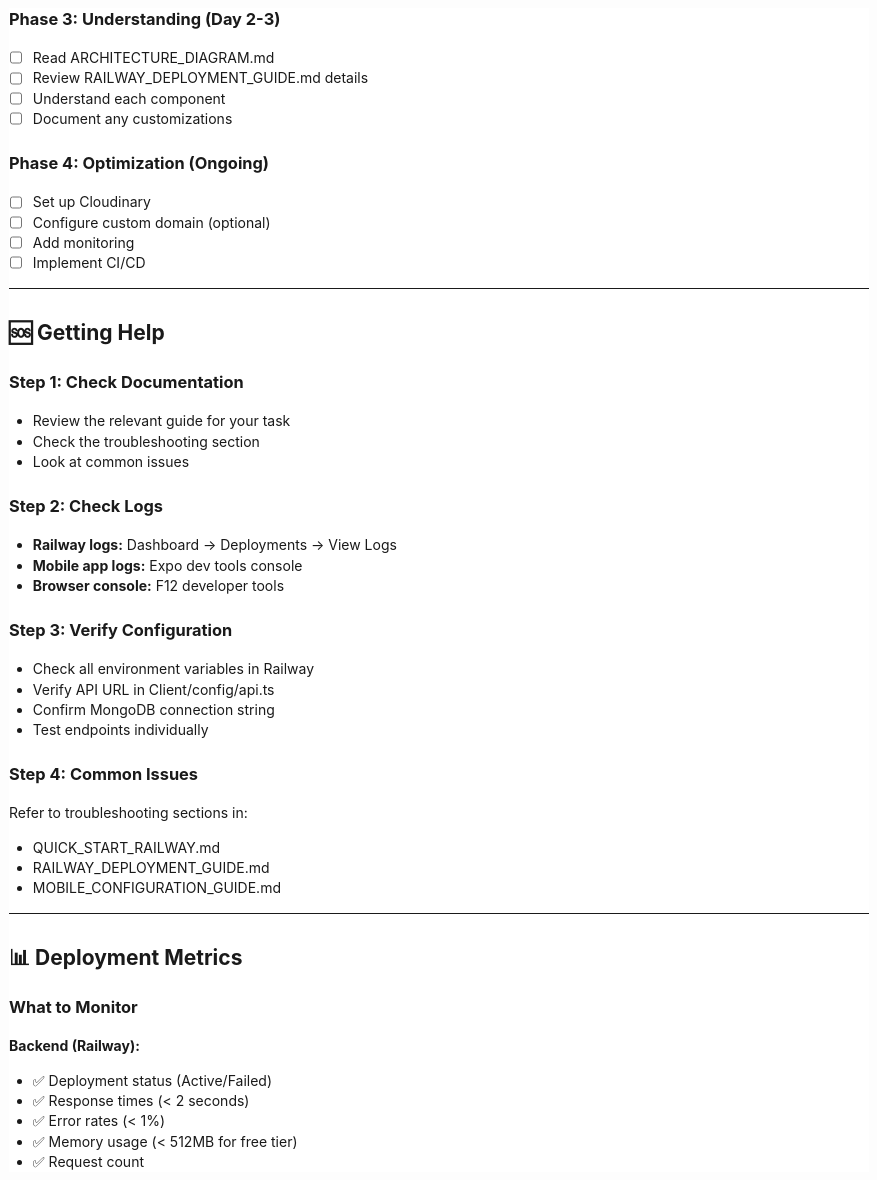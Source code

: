 ### Phase 3: Understanding (Day 2-3)
- [ ] Read ARCHITECTURE_DIAGRAM.md
- [ ] Review RAILWAY_DEPLOYMENT_GUIDE.md details
- [ ] Understand each component
- [ ] Document any customizations

### Phase 4: Optimization (Ongoing)
- [ ] Set up Cloudinary
- [ ] Configure custom domain (optional)
- [ ] Add monitoring
- [ ] Implement CI/CD

---

## 🆘 Getting Help

### Step 1: Check Documentation
- Review the relevant guide for your task
- Check the troubleshooting section
- Look at common issues

### Step 2: Check Logs
- **Railway logs:** Dashboard → Deployments → View Logs
- **Mobile app logs:** Expo dev tools console
- **Browser console:** F12 developer tools

### Step 3: Verify Configuration
- Check all environment variables in Railway
- Verify API URL in Client/config/api.ts
- Confirm MongoDB connection string
- Test endpoints individually

### Step 4: Common Issues
Refer to troubleshooting sections in:
- QUICK_START_RAILWAY.md
- RAILWAY_DEPLOYMENT_GUIDE.md
- MOBILE_CONFIGURATION_GUIDE.md

---

## 📊 Deployment Metrics

### What to Monitor

**Backend (Railway):**
- ✅ Deployment status (Active/Failed)
- ✅ Response times (< 2 seconds)
- ✅ Error rates (< 1%)
- ✅ Memory usage (< 512MB for free tier)
- ✅ Request count
